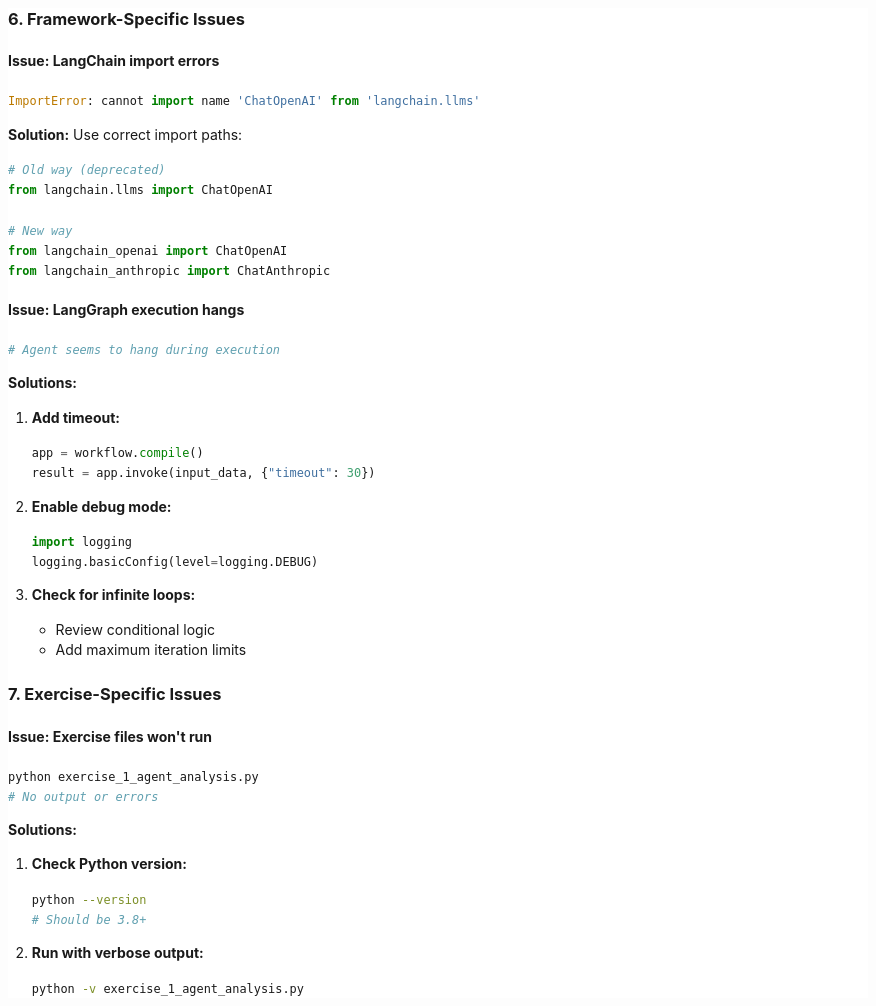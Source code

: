 ### 6. Framework-Specific Issues

#### Issue: LangChain import errors
```python
ImportError: cannot import name 'ChatOpenAI' from 'langchain.llms'
```

**Solution:**
Use correct import paths:
```python
# Old way (deprecated)
from langchain.llms import ChatOpenAI

# New way
from langchain_openai import ChatOpenAI
from langchain_anthropic import ChatAnthropic
```

#### Issue: LangGraph execution hangs
```python
# Agent seems to hang during execution
```

**Solutions:**
1. **Add timeout:**
   ```python
   app = workflow.compile()
   result = app.invoke(input_data, {"timeout": 30})
   ```

2. **Enable debug mode:**
   ```python
   import logging
   logging.basicConfig(level=logging.DEBUG)
   ```

3. **Check for infinite loops:**
   - Review conditional logic
   - Add maximum iteration limits

### 7. Exercise-Specific Issues

#### Issue: Exercise files won't run
```bash
python exercise_1_agent_analysis.py
# No output or errors
```

**Solutions:**
1. **Check Python version:**
   ```bash
   python --version
   # Should be 3.8+
   ```

2. **Run with verbose output:**
   ```bash
   python -v exercise_1_agent_analysis.py
   ```
